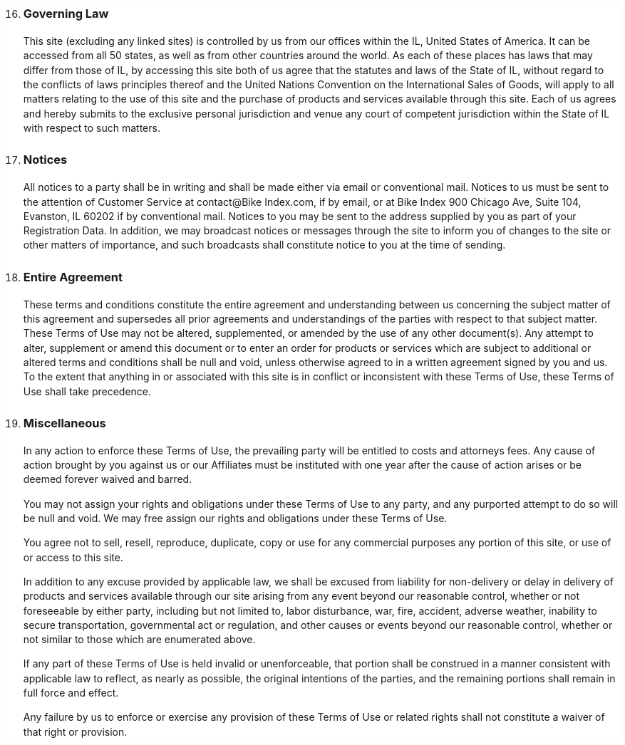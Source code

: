 16. ### Governing Law

    This site (excluding any linked sites) is controlled by us from our offices within the IL, United States of America. It can be accessed from all 50 states, as well as from other countries around the world. As each of these places has laws that may differ from those of IL, by accessing this site both of us agree that the statutes and laws of the State of IL, without regard to the conflicts of laws principles thereof and the United Nations Convention on the International Sales of Goods, will apply to all matters relating to the use of this site and the purchase of products and services available through this site. Each of us agrees and hereby submits to the exclusive personal jurisdiction and venue any court of competent jurisdiction within the State of IL with respect to such matters.

17. ### Notices

    All notices to a party shall be in writing and shall be made either via email or conventional mail. Notices to us must be sent to the attention of Customer Service at contact@Bike Index.com, if by email, or at Bike Index 900 Chicago Ave, Suite 104, Evanston, IL 60202 if by conventional mail. Notices to you may be sent to the address supplied by you as part of your Registration Data. In addition, we may broadcast notices or messages through the site to inform you of changes to the site or other matters of importance, and such broadcasts shall constitute notice to you at the time of sending.

18. ### Entire Agreement

    These terms and conditions constitute the entire agreement and understanding between us concerning the subject matter of this agreement and supersedes all prior agreements and understandings of the parties with respect to that subject matter. These Terms of Use may not be altered, supplemented, or amended by the use of any other document(s). Any attempt to alter, supplement or amend this document or to enter an order for products or services which are subject to additional or altered terms and conditions shall be null and void, unless otherwise agreed to in a written agreement signed by you and us. To the extent that anything in or associated with this site is in conflict or inconsistent with these Terms of Use, these Terms of Use shall take precedence.

19. ### Miscellaneous

    In any action to enforce these Terms of Use, the prevailing party will be entitled to costs and attorneys fees. Any cause of action brought by you against us or our Affiliates must be instituted with one year after the cause of action arises or be deemed forever waived and barred.

    You may not assign your rights and obligations under these Terms of Use to any party, and any purported attempt to do so will be null and void. We may free assign our rights and obligations under these Terms of Use.

    You agree not to sell, resell, reproduce, duplicate, copy or use for any commercial purposes any portion of this site, or use of or access to this site.

    In addition to any excuse provided by applicable law, we shall be excused from liability for non-delivery or delay in delivery of products and services available through our site arising from any event beyond our reasonable control, whether or not foreseeable by either party, including but not limited to, labor disturbance, war, fire, accident, adverse weather, inability to secure transportation, governmental act or regulation, and other causes or events beyond our reasonable control, whether or not similar to those which are enumerated above.

    If any part of these Terms of Use is held invalid or unenforceable, that portion shall be construed in a manner consistent with applicable law to reflect, as nearly as possible, the original intentions of the parties, and the remaining portions shall remain in full force and effect.

    Any failure by us to enforce or exercise any provision of these Terms of Use or related rights shall not constitute a waiver of that right or provision.
